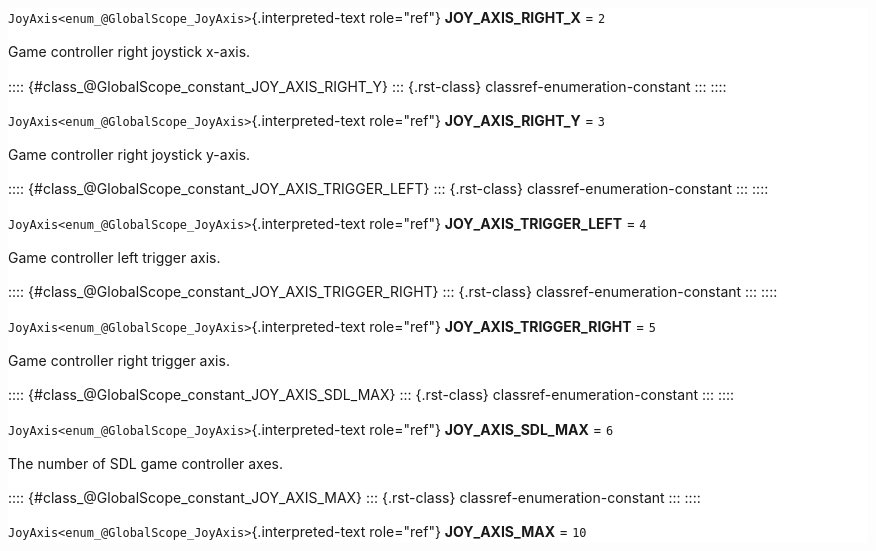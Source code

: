 `JoyAxis<enum_@GlobalScope_JoyAxis>`{.interpreted-text role="ref"}
**JOY_AXIS_RIGHT_X** = `2`

Game controller right joystick x-axis.

:::: {#class_@GlobalScope_constant_JOY_AXIS_RIGHT_Y}
::: {.rst-class}
classref-enumeration-constant
:::
::::

`JoyAxis<enum_@GlobalScope_JoyAxis>`{.interpreted-text role="ref"}
**JOY_AXIS_RIGHT_Y** = `3`

Game controller right joystick y-axis.

:::: {#class_@GlobalScope_constant_JOY_AXIS_TRIGGER_LEFT}
::: {.rst-class}
classref-enumeration-constant
:::
::::

`JoyAxis<enum_@GlobalScope_JoyAxis>`{.interpreted-text role="ref"}
**JOY_AXIS_TRIGGER_LEFT** = `4`

Game controller left trigger axis.

:::: {#class_@GlobalScope_constant_JOY_AXIS_TRIGGER_RIGHT}
::: {.rst-class}
classref-enumeration-constant
:::
::::

`JoyAxis<enum_@GlobalScope_JoyAxis>`{.interpreted-text role="ref"}
**JOY_AXIS_TRIGGER_RIGHT** = `5`

Game controller right trigger axis.

:::: {#class_@GlobalScope_constant_JOY_AXIS_SDL_MAX}
::: {.rst-class}
classref-enumeration-constant
:::
::::

`JoyAxis<enum_@GlobalScope_JoyAxis>`{.interpreted-text role="ref"}
**JOY_AXIS_SDL_MAX** = `6`

The number of SDL game controller axes.

:::: {#class_@GlobalScope_constant_JOY_AXIS_MAX}
::: {.rst-class}
classref-enumeration-constant
:::
::::

`JoyAxis<enum_@GlobalScope_JoyAxis>`{.interpreted-text role="ref"}
**JOY_AXIS_MAX** = `10`
